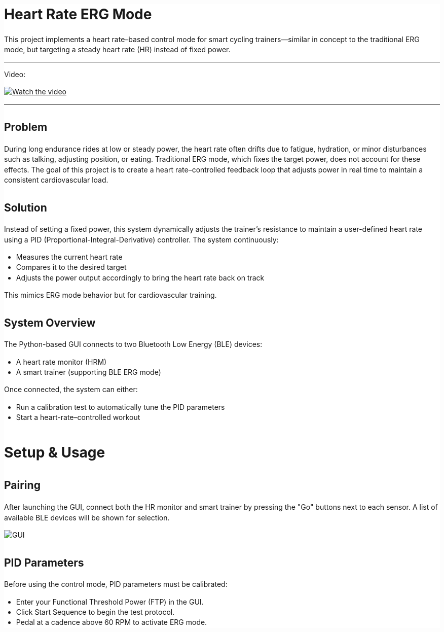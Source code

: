 # Heart Rate ERG Mode
This project implements a heart rate–based control mode for smart cycling trainers—similar in concept to the traditional ERG mode, but targeting a steady heart rate (HR) instead of fixed power.
___
Video:

[![Watch the video](https://img.youtube.com/vi/ws2G1LzrzRw/hqdefault.jpg)](https://youtu.be/ws2G1LzrzRw)

___
## Problem
During long endurance rides at low or steady power, the heart rate often drifts due to fatigue, hydration, or minor disturbances such as talking, adjusting position, or eating. Traditional ERG mode, which fixes the target power, does not account for these effects. The goal of this project is to create a heart rate–controlled feedback loop that adjusts power in real time to maintain a consistent cardiovascular load.
## Solution
Instead of setting a fixed power, this system dynamically adjusts the trainer’s resistance to maintain a user-defined heart rate using a PID (Proportional-Integral-Derivative) controller. The system continuously:

- Measures the current heart rate
- Compares it to the desired target
- Adjusts the power output accordingly to bring the heart rate back on track

This mimics ERG mode behavior but for cardiovascular training.
## System Overview
The Python-based GUI connects to two Bluetooth Low Energy (BLE) devices:

- A heart rate monitor (HRM)
- A smart trainer (supporting BLE ERG mode)

Once connected, the system can either:
- Run a calibration test to automatically tune the PID parameters
- Start a heart-rate–controlled workout
# Setup & Usage
## Pairing 
After launching the GUI, connect both the HR monitor and smart trainer by pressing the "Go" buttons next to each sensor. A list of available BLE devices will be shown for selection.

<img src="https://github.com/user-attachments/assets/3d5c2a35-2c34-446b-9f46-ab437b7dfb08" alt="GUI" width="30%">

## PID Parameters

Before using the control mode, PID parameters must be calibrated:
- Enter your Functional Threshold Power (FTP) in the GUI.
- Click Start Sequence to begin the test protocol.
- Pedal at a cadence above 60 RPM to activate ERG mode.
